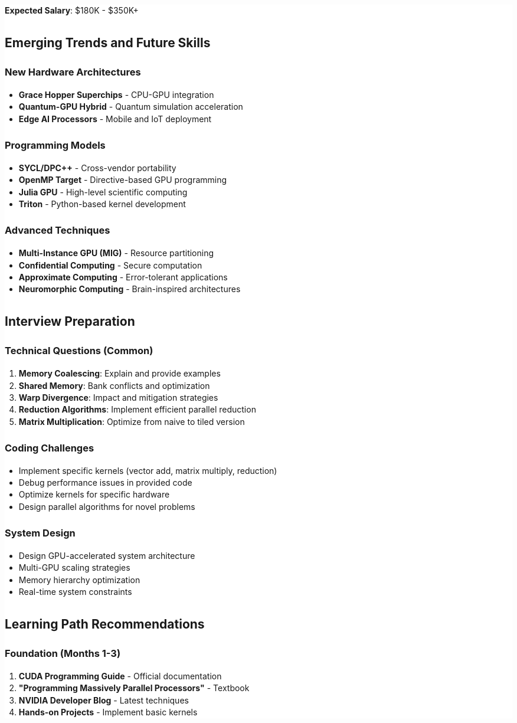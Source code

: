 **Expected Salary**: $180K - $350K+

## Emerging Trends and Future Skills

### New Hardware Architectures
- **Grace Hopper Superchips** - CPU-GPU integration
- **Quantum-GPU Hybrid** - Quantum simulation acceleration
- **Edge AI Processors** - Mobile and IoT deployment

### Programming Models
- **SYCL/DPC++** - Cross-vendor portability
- **OpenMP Target** - Directive-based GPU programming
- **Julia GPU** - High-level scientific computing
- **Triton** - Python-based kernel development

### Advanced Techniques
- **Multi-Instance GPU (MIG)** - Resource partitioning
- **Confidential Computing** - Secure computation
- **Approximate Computing** - Error-tolerant applications
- **Neuromorphic Computing** - Brain-inspired architectures

## Interview Preparation

### Technical Questions (Common)
1. **Memory Coalescing**: Explain and provide examples
2. **Shared Memory**: Bank conflicts and optimization
3. **Warp Divergence**: Impact and mitigation strategies
4. **Reduction Algorithms**: Implement efficient parallel reduction
5. **Matrix Multiplication**: Optimize from naive to tiled version

### Coding Challenges
- Implement specific kernels (vector add, matrix multiply, reduction)
- Debug performance issues in provided code
- Optimize kernels for specific hardware
- Design parallel algorithms for novel problems

### System Design
- Design GPU-accelerated system architecture
- Multi-GPU scaling strategies
- Memory hierarchy optimization
- Real-time system constraints

## Learning Path Recommendations

### Foundation (Months 1-3)
1. **CUDA Programming Guide** - Official documentation
2. **"Programming Massively Parallel Processors"** - Textbook
3. **NVIDIA Developer Blog** - Latest techniques
4. **Hands-on Projects** - Implement basic kernels
